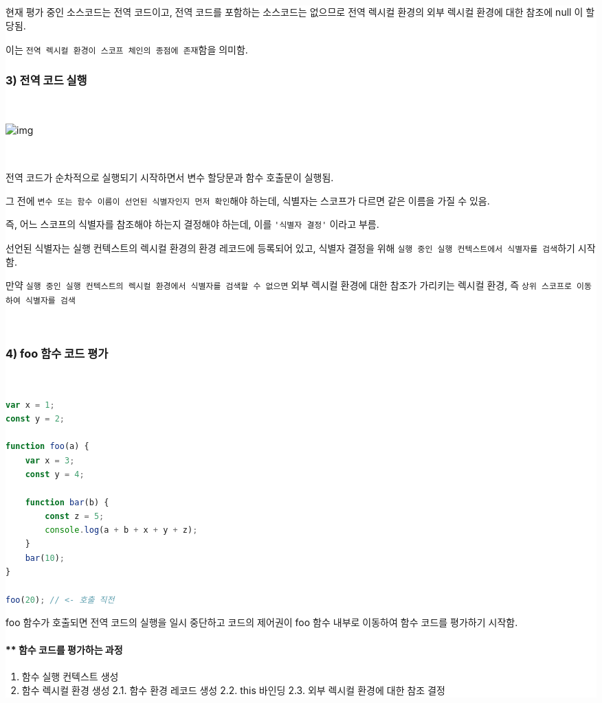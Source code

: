 현재 평가 중인 소스코드는 전역 코드이고, 전역 코드를 포함하는 소스코드는 없으므로 전역 렉시컬 환경의 외부 렉시컬 환경에 대한 참조에 null 이 할당됨.

이는 `전역 렉시컬 환경이 스코프 체인의 종점에 존재`함을 의미함.
<br>

### 3) 전역 코드 실행

<br>

![img](https://media.vlpt.us/images/hangem422/post/148a74ef-a9fd-411c-b61a-6ca895de14df/javascript-context11.png)

<br>

전역 코드가 순차적으로 실행되기 시작하면서 변수 할당문과 함수 호출문이 실행됨.

그 전에 `변수 또는 함수 이름이 선언된 식별자인지 먼저 확인`해야 하는데, 식별자는 스코프가 다르면 같은 이름을 가질 수 있음.

즉, 어느 스코프의 식별자를 참조해야 하는지 결정해야 하는데, 이를 `'식별자 결정'` 이라고 부름.

선언된 식별자는 실행 컨텍스트의 렉시컬 환경의 환경 레코드에 등록되어 있고, 식별자 결정을 위해 `실행 중인 실행 컨텍스트에서 식별자를 검색`하기 시작함.

만약 `실행 중인 실행 컨텍스트의 렉시컬 환경에서 식별자를 검색할 수 없으면` 외부 렉시컬 환경에 대한 참조가 가리키는 렉시컬 환경, 즉 `상위 스코프로 이동하여 식별자를 검색`

<br>

### 4) foo 함수 코드 평가

<br>

```jsx
var x = 1;
const y = 2;

function foo(a) {
	var x = 3;
	const y = 4;

	function bar(b) {
		const z = 5;
		console.log(a + b + x + y + z);
	}
	bar(10);
}

foo(20); // <- 호출 직전
```

foo 함수가 호출되면 전역 코드의 실행을 일시 중단하고 코드의 제어권이 foo 함수 내부로 이동하여 함수 코드를 평가하기 시작함.
<br>

#### \*\* 함수 코드를 평가하는 과정

1. 함수 실행 컨텍스트 생성
2. 함수 렉시컬 환경 생성
   2.1. 함수 환경 레코드 생성
   2.2. this 바인딩
   2.3. 외부 렉시컬 환경에 대한 참조 결정
   <br>
